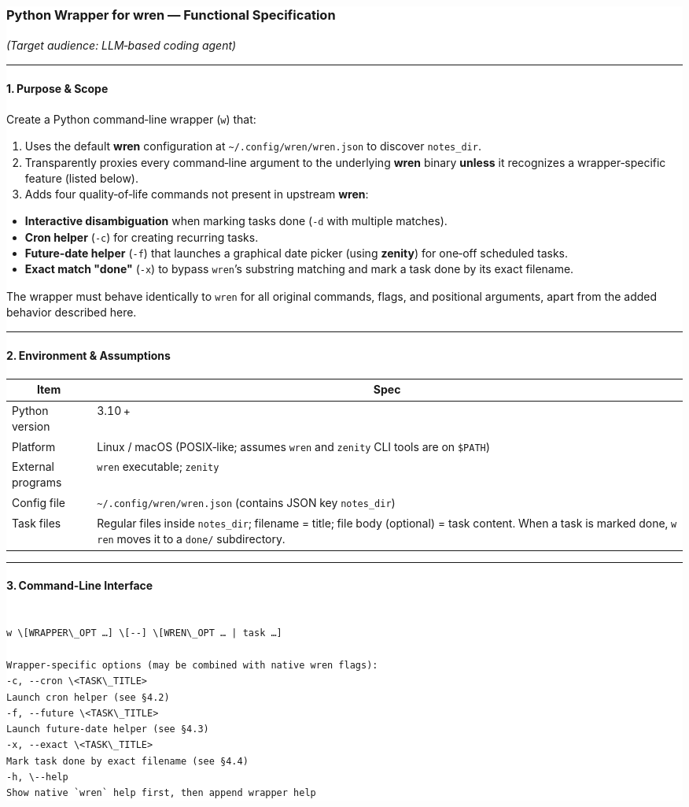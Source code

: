 ### Python Wrapper for **wren** — Functional Specification  

*(Target audience: LLM‑based coding agent)*  

---

#### 1. Purpose & Scope  

Create a Python command‑line wrapper (`w`) that:

1. Uses the default **wren** configuration at `~/.config/wren/wren.json` to discover `notes_dir`.  
2. Transparently proxies every command‑line argument to the underlying **wren** binary **unless** it recognizes a wrapper‑specific feature (listed below).  
3. Adds four quality‑of‑life commands not present in upstream **wren**:  

* **Interactive disambiguation** when marking tasks done (`-d` with multiple matches).  
* **Cron helper** (`-c`) for creating recurring tasks.  
* **Future‑date helper** (`-f`) that launches a graphical date picker (using **zenity**) for one‑off scheduled tasks.  
* **Exact match "done"** (`-x`) to bypass `wren`’s substring matching and mark a task done by its exact filename.  

The wrapper must behave identically to `wren` for all original commands, flags, and positional arguments, apart from the added behavior described here.

---

#### 2. Environment & Assumptions  

| Item | Spec |
|------|------|
| Python version | 3.10 + |
| Platform | Linux / macOS (POSIX‑like; assumes `wren` and `zenity` CLI tools are on `$PATH`) |
| External programs | `wren` executable; `zenity` |
| Config file | `~/.config/wren/wren.json` (contains JSON key `notes_dir`) |
| Task files | Regular files inside `notes_dir`; filename = title; file body (optional) = task content. When a task is marked done, `wren` moves it to a `done/` subdirectory. |

---

#### 3. Command‑Line Interface  

```

w \[WRAPPER\_OPT …] \[--] \[WREN\_OPT … | task …]

Wrapper‑specific options (may be combined with native wren flags):
-c, --cron \<TASK\_TITLE>
Launch cron helper (see §4.2)
-f, --future \<TASK\_TITLE>
Launch future‑date helper (see §4.3)
-x, --exact \<TASK\_TITLE>
Mark task done by exact filename (see §4.4)
-h, \--help
Show native `wren` help first, then append wrapper help

````
